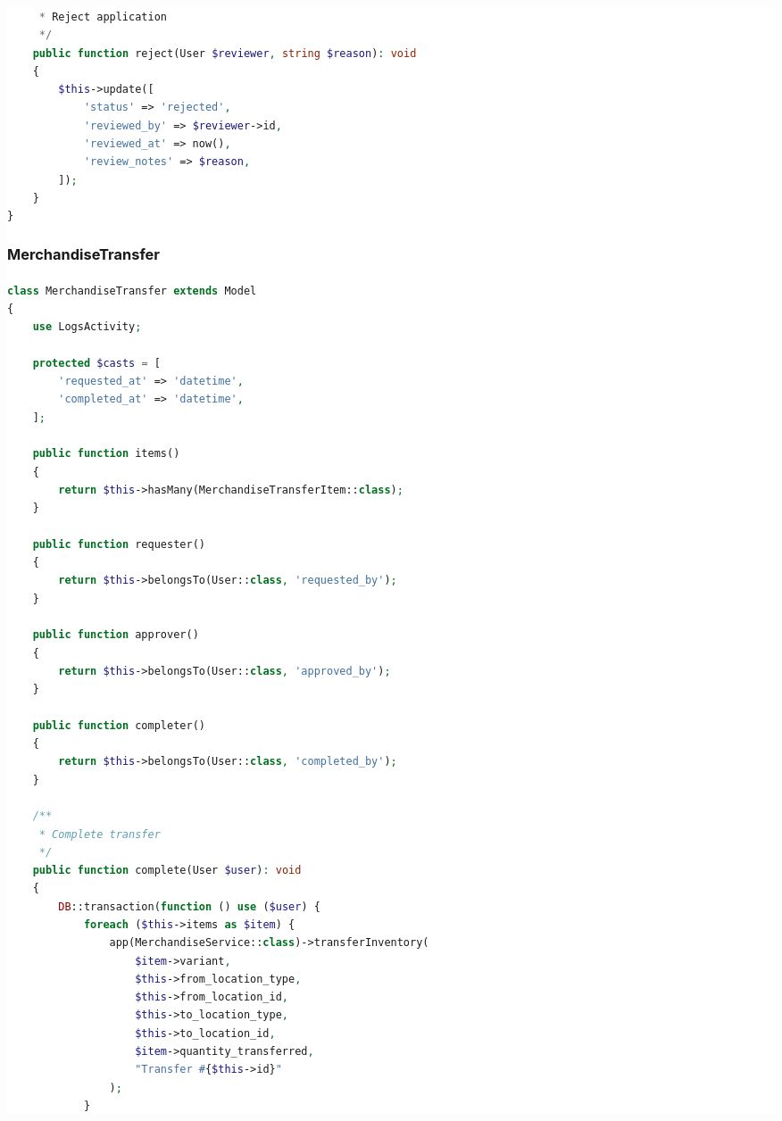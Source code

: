 ```php
     * Reject application
     */
    public function reject(User $reviewer, string $reason): void
    {
        $this->update([
            'status' => 'rejected',
            'reviewed_by' => $reviewer->id,
            'reviewed_at' => now(),
            'review_notes' => $reason,
        ]);
    }
}
```

### MerchandiseTransfer
```php
class MerchandiseTransfer extends Model
{
    use LogsActivity;

    protected $casts = [
        'requested_at' => 'datetime',
        'completed_at' => 'datetime',
    ];

    public function items()
    {
        return $this->hasMany(MerchandiseTransferItem::class);
    }

    public function requester()
    {
        return $this->belongsTo(User::class, 'requested_by');
    }

    public function approver()
    {
        return $this->belongsTo(User::class, 'approved_by');
    }

    public function completer()
    {
        return $this->belongsTo(User::class, 'completed_by');
    }

    /**
     * Complete transfer
     */
    public function complete(User $user): void
    {
        DB::transaction(function () use ($user) {
            foreach ($this->items as $item) {
                app(MerchandiseService::class)->transferInventory(
                    $item->variant,
                    $this->from_location_type,
                    $this->from_location_id,
                    $this->to_location_type,
                    $this->to_location_id,
                    $item->quantity_transferred,
                    "Transfer #{$this->id}"
                );
            }

```
